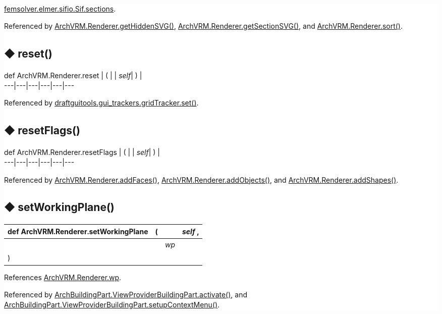 [femsolver.elmer.sifio.Sif.sections](../../d5/dce/classfemsolver_1_1elmer_1_1sifio_1_1Sif.html#ab0b6be5bc8fa2c689aa135d091bbe654).

Referenced by
[ArchVRM.Renderer.getHiddenSVG()](../../d5/dfd/classArchVRM_1_1Renderer.html#a260a5d749414eb9baecb3d78587e371c),
[ArchVRM.Renderer.getSectionSVG()](../../d5/dfd/classArchVRM_1_1Renderer.html#ae6f1fdf02312ca7e2d0ec5788b3aadcd),
and
[ArchVRM.Renderer.sort()](../../d5/dfd/classArchVRM_1_1Renderer.html#abd10a8841e997a0eae5ffcf357b306a3).

## ◆ reset()

def ArchVRM.Renderer.reset  | ( |  | _self_| ) |   
---|---|---|---|---|---  
  
Referenced by
[draftguitools.gui_trackers.gridTracker.set()](../../d5/d75/classdraftguitools_1_1gui__trackers_1_1gridTracker.html#a1499cdcfd43fe110d46cd9c72c52b356).

## ◆ resetFlags()

def ArchVRM.Renderer.resetFlags  | ( |  | _self_| ) |   
---|---|---|---|---|---  
  
Referenced by
[ArchVRM.Renderer.addFaces()](../../d5/dfd/classArchVRM_1_1Renderer.html#a5398694c47561828347cdb21b9a8783f),
[ArchVRM.Renderer.addObjects()](../../d5/dfd/classArchVRM_1_1Renderer.html#ae9d5501f6f159004a5735e337c03ef1e),
and
[ArchVRM.Renderer.addShapes()](../../d5/dfd/classArchVRM_1_1Renderer.html#aec9719059fd4a06e2cd43792827a985c).

## ◆ setWorkingPlane()

def ArchVRM.Renderer.setWorkingPlane  | ( |  | _self_ ,   
---|---|---|---  
|  |  | _wp_  
| ) | |   
  
References
[ArchVRM.Renderer.wp](../../d5/dfd/classArchVRM_1_1Renderer.html#ad8c2f0a1df6d4130ba9fedaab295ba4f).

Referenced by
[ArchBuildingPart.ViewProviderBuildingPart.activate()](../../d8/dbf/classArchBuildingPart_1_1ViewProviderBuildingPart.html#a3d54c550a81d6a8e3ed69e264eea1e9f),
and
[ArchBuildingPart.ViewProviderBuildingPart.setupContextMenu()](../../d8/dbf/classArchBuildingPart_1_1ViewProviderBuildingPart.html#af4a9ef0aacacccf376553d8aa6f85bcf).
